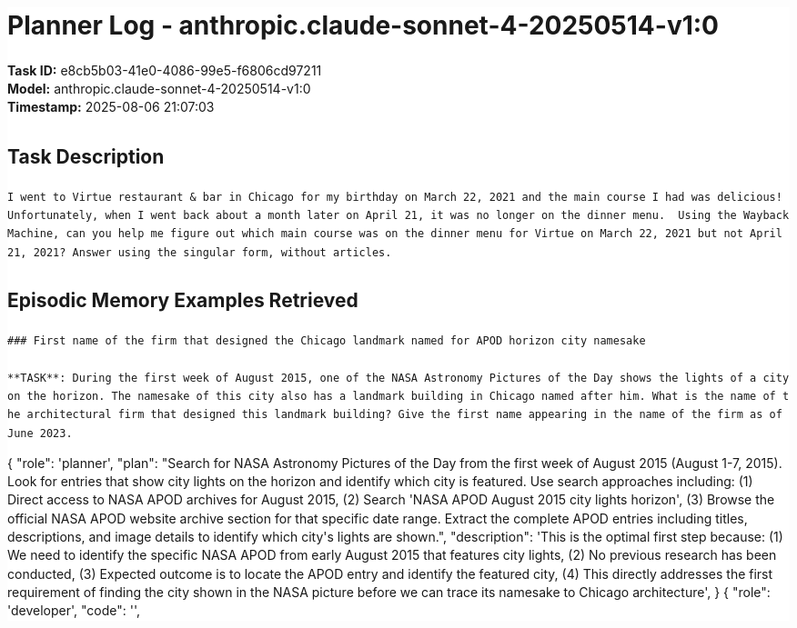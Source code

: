 # Planner Log - anthropic.claude-sonnet-4-20250514-v1:0

**Task ID:** e8cb5b03-41e0-4086-99e5-f6806cd97211  
**Model:** anthropic.claude-sonnet-4-20250514-v1:0  
**Timestamp:** 2025-08-06 21:07:03

## Task Description
```
I went to Virtue restaurant & bar in Chicago for my birthday on March 22, 2021 and the main course I had was delicious!  Unfortunately, when I went back about a month later on April 21, it was no longer on the dinner menu.  Using the Wayback Machine, can you help me figure out which main course was on the dinner menu for Virtue on March 22, 2021 but not April 21, 2021? Answer using the singular form, without articles.
```

## Episodic Memory Examples Retrieved
```
### First name of the firm that designed the Chicago landmark named for APOD horizon city namesake

**TASK**: During the first week of August 2015, one of the NASA Astronomy Pictures of the Day shows the lights of a city on the horizon. The namesake of this city also has a landmark building in Chicago named after him. What is the name of the architectural firm that designed this landmark building? Give the first name appearing in the name of the firm as of June 2023.

```
{
    "role": 'planner',
    "plan": "Search for NASA Astronomy Pictures of the Day from the first week of August 2015 (August 1-7, 2015). Look for entries that show city lights on the horizon and identify which city is featured. Use search approaches including: (1) Direct access to NASA APOD archives for August 2015, (2) Search 'NASA APOD August 2015 city lights horizon', (3) Browse the official NASA APOD website archive section for that specific date range. Extract the complete APOD entries including titles, descriptions, and image details to identify which city's lights are shown.",
    "description": 'This is the optimal first step because: (1) We need to identify the specific NASA APOD from early August 2015 that features city lights, (2) No previous research has been conducted, (3) Expected outcome is to locate the APOD entry and identify the featured city, (4) This directly addresses the first requirement of finding the city shown in the NASA picture before we can trace its namesake to Chicago architecture',
}
{
    "role": 'developer',
    "code": '<END>',